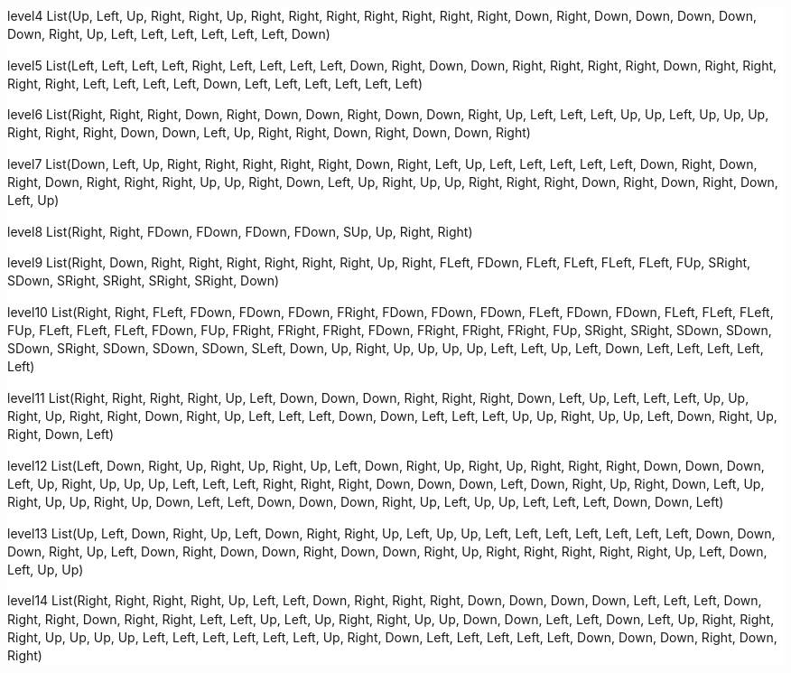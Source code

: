 level4
List(Up, Left, Up, Right, Right, Up, Right, Right, Right, Right, Right, Right, Right, Down, Right, Down, Down, Down, Down, Down, Right, Up, Left, Left, Left, Left, Left, Left, Down)

level5
List(Left, Left, Left, Left, Right, Left, Left, Left, Left, Down, Right, Down, Down, Right, Right, Right, Right, Down, Right, Right, Right, Right, Left, Left, Left, Left, Down, Left, Left, Left, Left, Left, Left)

level6
List(Right, Right, Right, Down, Right, Down, Down, Right, Down, Down, Right, Up, Left, Left, Left, Up, Up, Left, Up, Up, Up, Right, Right, Right, Down, Down, Left, Up, Right, Right, Down, Right, Down, Down, Right)

level7
List(Down, Left, Up, Right, Right, Right, Right, Right, Down, Right, Left, Up, Left, Left, Left, Left, Left, Down, Right, Down, Right, Down, Right, Right, Right, Up, Up, Right, Down, Left, Up, Right, Up, Up, Right, Right, Right, Down, Right, Down, Right, Down, Left, Up)

level8
List(Right, Right, FDown, FDown, FDown, FDown, SUp, Up, Right, Right)

level9
List(Right, Down, Right, Right, Right, Right, Right, Right, Up, Right, FLeft, FDown, FLeft, FLeft, FLeft, FLeft, FUp, SRight, SDown, SRight, SRight, SRight, SRight, Down)

level10
List(Right, Right, FLeft, FDown, FDown, FDown, FRight, FDown, FDown, FDown, FLeft, FDown, FDown, FLeft, FLeft, FLeft, FUp, FLeft, FLeft, FLeft, FDown, FUp, FRight, 
FRight, FRight, FDown, FRight, FRight, FRight, FUp, SRight, SRight, SDown, SDown, SDown, SRight, SDown, SDown, SDown, SLeft, Down, Up, Right, Up, Up, Up, Up, Left, Left, Up, Left, Down, Left, Left, Left, Left, Left)

level11
List(Right, Right, Right, Right, Up, Left, Down, Down, Down, Right, Right, Right, Down, Left, Up, Left, Left, Left, Up, Up, Right, Up, Right, Right, Down, Right, Up, Left, Left, Left, Down, Down, Left, Left, Left, Up, Up, Right, Up, Up, Left, Down, Right, Up, Right, Down, Left)

level12
List(Left, Down, Right, Up, Right, Up, Right, Up, Left, Down, Right, Up, Right, Up, Right, Right, Right, Down, Down, Down, Left, Up, Right, Up, Up, Up, Left, Left, Left, Right, Right, Right, Down, Down, Down, Left, Down, Right, Up, Right, Down, Left, Up, Right, Up, Up, Right, Up, Down, Left, Left, Down, Down, Down, Right, Up, Left, Up, Up, Left, Left, Left, Down, Down, Left)

level13
List(Up, Left, Down, Right, Up, Left, Down, Right, Right, Up, Left, Up, Up, Left, Left, Left, Left, Left, Left, Left, Down, Down, Down, Right, Up, Left, Down, Right, Down, Down, Right, Down, Down, Right, Up, Right, Right, Right, Right, Right, Up, Left, Down, Left, Up, Up)

level14
List(Right, Right, Right, Right, Up, Left, Left, Down, Right, Right, Right, Down, Down, Down, Down, Left, Left, Left, Down, Right, Right, Down, Right, Right, Left, Left, Up, Left, Up, Right, Right, Up, Up, Down, Down, Left, Left, Down, Left, Up, Right, Right, Right, Up, Up, Up, Up, Left, Left, Left, Left, Left, Left, Up, Right, Down, Left, Left, Left, Left, Left, Down, Down, Down, Right, Down, Right)
